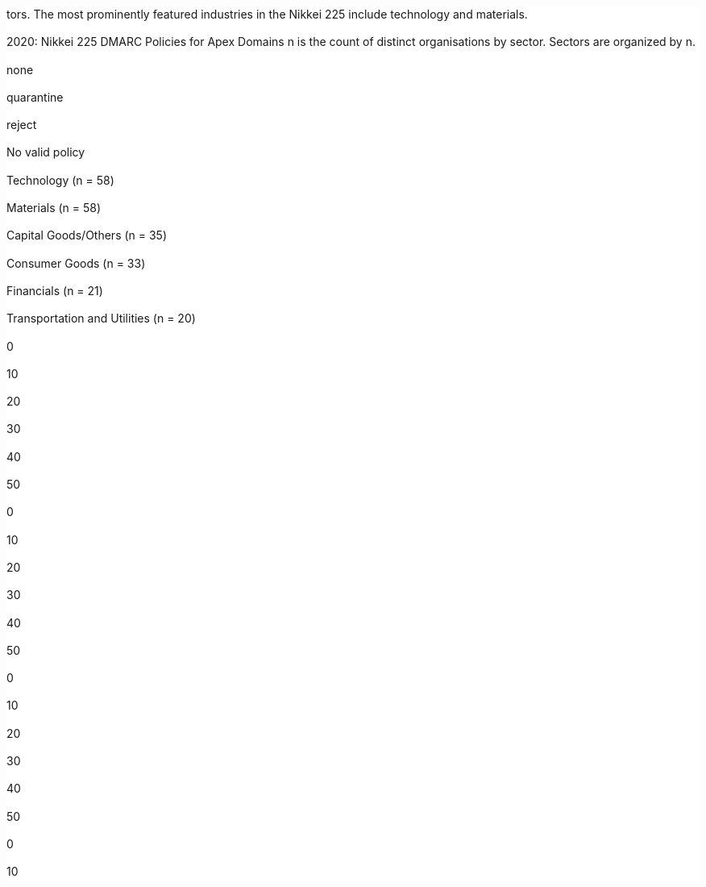 tors. The most prominently featured industries in the Nikkei 225 include technology and materials.

2020: Nikkei 225 DMARC Policies for Apex Domains
n is the count of distinct organisations by sector. Sectors are organized by n.

none

quarantine

reject

No valid policy

Technology (n \= 58\)

Materials (n \= 58\)

Capital Goods/Others (n \= 35\)

Consumer Goods (n \= 33\)

Financials (n \= 21\)

Transportation and Utilities (n \= 20\)

0

10

20

30

40

50

0

10

20

30

40

50

0

10

20

30

40

50

0

10
